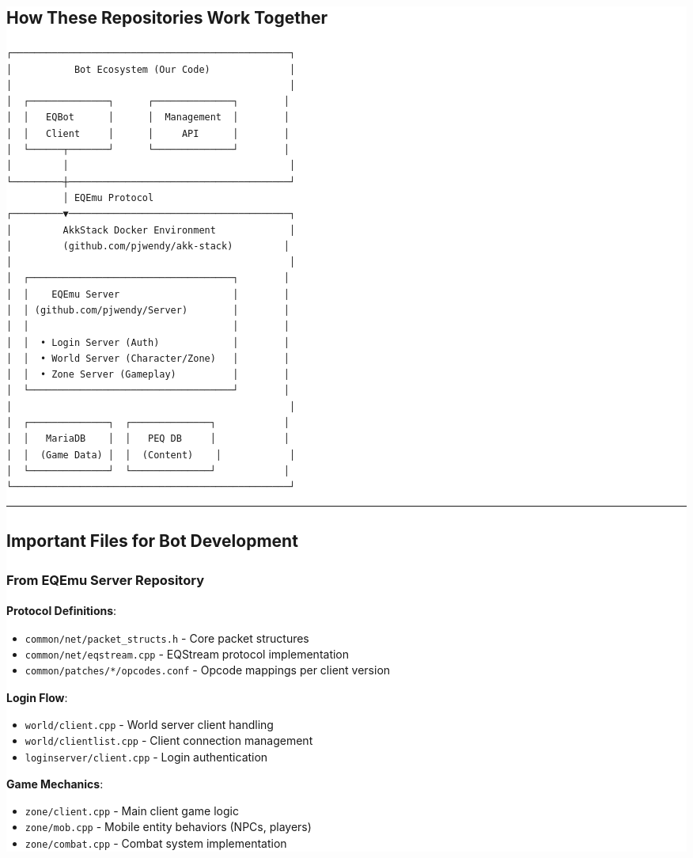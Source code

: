 
## How These Repositories Work Together

```
┌─────────────────────────────────────────────────┐
│           Bot Ecosystem (Our Code)              │
│                                                 │
│  ┌──────────────┐      ┌──────────────┐        │
│  │   EQBot      │      │  Management  │        │
│  │   Client     │      │     API      │        │
│  └──────┬───────┘      └──────────────┘        │
│         │                                       │
└─────────┼───────────────────────────────────────┘
          │ EQEmu Protocol
┌─────────▼───────────────────────────────────────┐
│         AkkStack Docker Environment             │
│         (github.com/pjwendy/akk-stack)         │
│                                                 │
│  ┌────────────────────────────────────┐        │
│  │    EQEmu Server                    │        │
│  │ (github.com/pjwendy/Server)        │        │
│  │                                    │        │
│  │  • Login Server (Auth)             │        │
│  │  • World Server (Character/Zone)   │        │
│  │  • Zone Server (Gameplay)          │        │
│  └────────────────────────────────────┘        │
│                                                 │
│  ┌──────────────┐  ┌──────────────┐            │
│  │   MariaDB    │  │   PEQ DB     │            │
│  │  (Game Data) │  │  (Content)    │            │
│  └──────────────┘  └──────────────┘            │
└─────────────────────────────────────────────────┘
```

---

## Important Files for Bot Development

### From EQEmu Server Repository

**Protocol Definitions**:
- `common/net/packet_structs.h` - Core packet structures
- `common/net/eqstream.cpp` - EQStream protocol implementation
- `common/patches/*/opcodes.conf` - Opcode mappings per client version

**Login Flow**:
- `world/client.cpp` - World server client handling
- `world/clientlist.cpp` - Client connection management
- `loginserver/client.cpp` - Login authentication

**Game Mechanics**:
- `zone/client.cpp` - Main client game logic
- `zone/mob.cpp` - Mobile entity behaviors (NPCs, players)
- `zone/combat.cpp` - Combat system implementation
